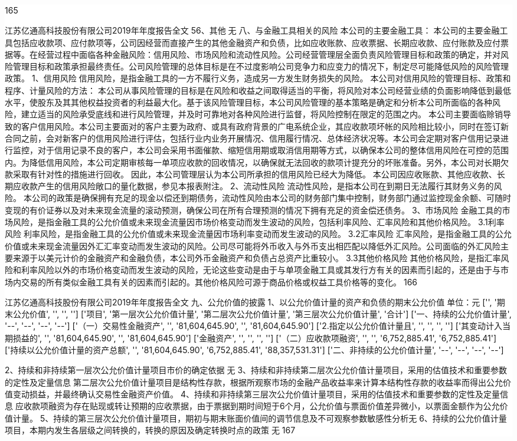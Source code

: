 165

江苏亿通高科技股份有限公司2019年年度报告全文
56、其他
无
八、与金融工具相关的风险
本公司的主要金融工具：
本公司的主要金融工具包括应收款项、应付款项等，公司因经营而直接产生的其他金融资产和负债，比如应收账款、应收票据、长期应收款、应付账款及应付票据等。在经营过程中面临各种金融风险：信用风险、市场风险和流动性风险。公司经营管理层全面负责风险管理目标和政策的确定，并对风险管理目标和政策承担最终责任。公司风险管理的总体目标是在不过度影响公司竞争力和应变力的情况下，制定尽可能降低风险的风险管理政策。
1、信用风险
信用风险，是指金融工具的一方不履行义务，造成另一方发生财务损失的风险。
本公司对信用风险的管理目标、政策和程序、计量风险的方法：
本公司从事风险管理的目标是在风险和收益之间取得适当的平衡，将风险对本公司经营业绩的负面影响降低到最低水平，使股东及其其他权益投资者的利益最大化。基于该风险管理目标，本公司风险管理的基本策略是确定和分析本公司所面临的各种风险，建立适当的风险承受底线和进行风险管理，并及时可靠地对各种风险进行监督，将风险控制在限定的范围之内。
本公司主要面临赊销导致的客户信用风险。本公司主要面对的客户主要为政府、或具有政府背景的广电系统企业，其应收款项坏帐的风险相比较小，同时在签订新合同之前，会对新客户的信用风险进行评估，包括行业内业务开展情况、信用履行情况、总体经济状况等。本公司会定期对客户信用记录进行监控，对于信用记录不良的客户，本公司会采用书面催款、缩短信用期或取消信用期等方式，以确保本公司的整体信用风险在可控的范围内。为降低信用风险，本公司定期审核每一单项应收款的回收情况，以确保就无法回收的款项计提充分的坏账准备。另外，本公司对长期欠款采取有针对性的措施进行回收。
因此，本公司管理层认为本公司所承担的信用风险已经大为降低。
本公司因应收账款、其他应收款、长期应收款产生的信用风险敞口的量化数据，参见本报表附注。
2、流动性风险
流动性风险，是指本公司在到期日无法履行其财务义务的风险。
本公司的政策是确保拥有充足的现金以偿还到期债务，流动性风险由本公司的财务部门集中控制，财务部门通过监控现金余额、可随时变现的有价证券以及对未来现金流量的滚动预测，确保公司在所有合理预测的情况下拥有充足的资金偿还债务。
3、市场风险
金融工具的市场风险，是指金融工具的公允价值或未来现金流量因市场价格变动而发生波动的风险，包括利率风险、汇率风险和其他价格风险。
3.1利率风险
利率风险，是指金融工具的公允价值或未来现金流量因市场利率变动而发生波动的风险。
3.2汇率风险
汇率风险，是指金融工具的公允价值或未来现金流量因外汇汇率变动而发生波动的风险。公司尽可能将外币收入与外币支出相匹配以降低外汇风险。公司面临的外汇风险主要来源于以美元计价的金融资产和金融负债，本公司外币金融资产和负债占总资产比重较小。
3.3其他价格风险
其他价格风险，是指汇率风险和利率风险以外的市场价格变动而发生波动的风险，无论这些变动是由于与单项金融工具或其发行方有关的因素而引起的，还是由于与市场内交易的所有类似金融工具有关的因素而引起的。其他价格风险可源于商品价格或权益工具价格等的变化。
166

江苏亿通高科技股份有限公司2019年年度报告全文
九、公允价值的披露
1、以公允价值计量的资产和负债的期末公允价值
单位：元
['', '期末公允价值', '', '', '']
['项目', '第一层次公允价值计量', '第二层次公允价值计量', '第三层次公允价值计量', '合计']
['一、持续的公允价值计量', '--', '--', '--', '--']
['（一）交易性金融资产', '', '81,604,645.90', '', '81,604,645.90']
['2.指定以公允价值计量且', '', '', '', '']
['其变动计入当期损益的', '', '81,604,645.90', '', '81,604,645.90']
['金融资产', '', '', '', '']
['（二）应收款项融资', '', '', '6,752,885.41', '6,752,885.41']
['持续以公允价值计量的资产总额', '', '81,604,645.90', '6,752,885.41', '88,357,531.31']
['二、非持续的公允价值计量', '--', '--', '--', '--']

2、持续和非持续第一层次公允价值计量项目市价的确定依据
无
3、持续和非持续第二层次公允价值计量项目，采用的估值技术和重要参数的定性及定量信息
第二层次公允价值计量项目是结构性存款，根据所观察市场的金融产品收益率来计算本结构性存款的收益率而得出公允价值变动损益，并最终确认交易性金融资产价值。
4、持续和非持续第三层次公允价值计量项目，采用的估值技术和重要参数的定性及定量信息
应收款项融资为存在贴现或转让预期的应收票据，由于票据到期时间短于6个月，公允价值与票面价值差异微小，以票面金额作为公允价值计量。
5、持续的第三层次公允价值计量项目，期初与期末账面价值间的调节信息及不可观察参数敏感性分析无
6、持续的公允价值计量项目，本期内发生各层级之间转换的，转换的原因及确定转换时点的政策
无
167
